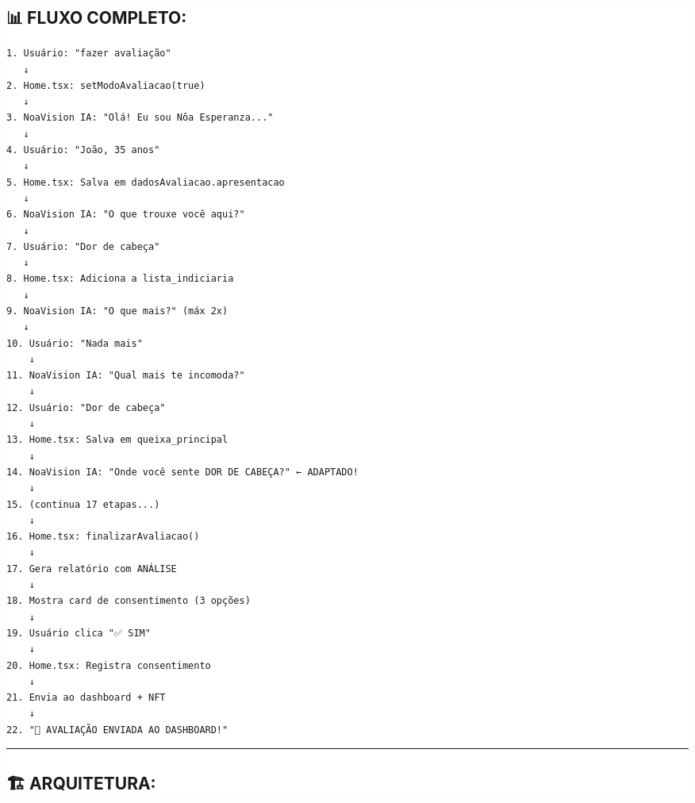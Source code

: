 
## 📊 **FLUXO COMPLETO:**

```
1. Usuário: "fazer avaliação"
   ↓
2. Home.tsx: setModoAvaliacao(true)
   ↓
3. NoaVision IA: "Olá! Eu sou Nôa Esperanza..."
   ↓
4. Usuário: "João, 35 anos"
   ↓
5. Home.tsx: Salva em dadosAvaliacao.apresentacao
   ↓
6. NoaVision IA: "O que trouxe você aqui?"
   ↓
7. Usuário: "Dor de cabeça"
   ↓
8. Home.tsx: Adiciona a lista_indiciaria
   ↓
9. NoaVision IA: "O que mais?" (máx 2x)
   ↓
10. Usuário: "Nada mais"
    ↓
11. NoaVision IA: "Qual mais te incomoda?"
    ↓
12. Usuário: "Dor de cabeça"
    ↓
13. Home.tsx: Salva em queixa_principal
    ↓
14. NoaVision IA: "Onde você sente DOR DE CABEÇA?" ← ADAPTADO!
    ↓
15. (continua 17 etapas...)
    ↓
16. Home.tsx: finalizarAvaliacao()
    ↓
17. Gera relatório com ANÁLISE
    ↓
18. Mostra card de consentimento (3 opções)
    ↓
19. Usuário clica "✅ SIM"
    ↓
20. Home.tsx: Registra consentimento
    ↓
21. Envia ao dashboard + NFT
    ↓
22. "🎉 AVALIAÇÃO ENVIADA AO DASHBOARD!"
```

---

## 🏗️ **ARQUITETURA:**
